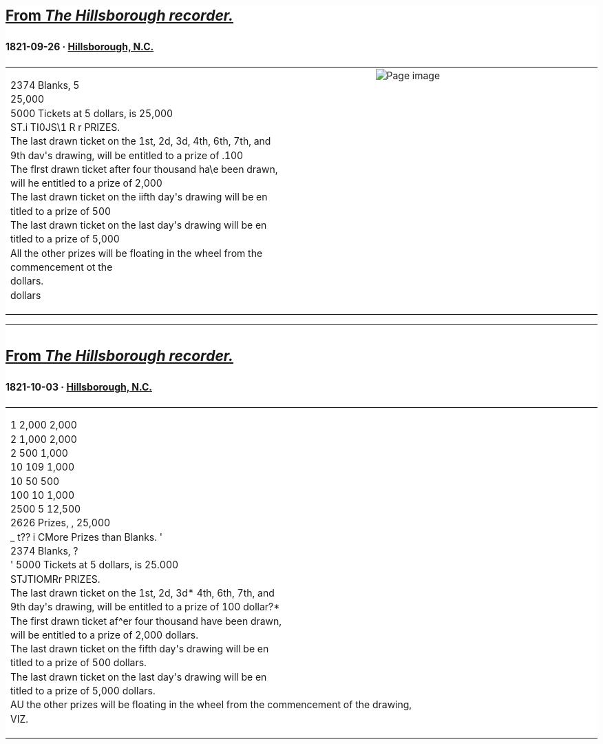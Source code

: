
## [From _The Hillsborough recorder._](https://www.loc.gov/resource/sn84026472/1821-09-26/ed-1/?sp=1)

#### 1821-09-26 &middot; [Hillsborough, N.C.](http://dbpedia.org/resource/Hillsborough%2C_North_Carolina)

<table style="width: 100%;"><tr><td style="width: 50%">

  
2374 Blanks, 5  
25,000  
5000 Tickets at 5 dollars, is 25,000  
ST.i TI0JS\1 R r PRIZES.  
The last drawn ticket on the 1st, 2d, 3d, 4th, 6th, 7th, and  
9th dav&#x27;s drawing, will be entitled to a prize of .100  
The flrst drawn ticket after four thousand ha\e been drawn,  
will he entitled to a prize of 2,000  
The last drawn ticket on the iifth day&#x27;s drawing will be en­  
titled to a prize of 500  
The last drawn ticket on the last day&#x27;s drawing will be en­  
titled to a prize of 5,000  
All the other prizes will be floating in the wheel from the commencement ot the  
dollars.  
dollars
</td><td style="width: 50%; max-height: 75%; margin: auto; display: block;">
<img alt="Page image" src="https://tile.loc.gov/image-services/iiif/service:ndnp:ncu:batch_ncu_apple_ver01:data:sn84026472:00416156980:1821092601:0199/pct:56.347438752783965,27.50394944707741,37.19995050730017,10.955766192733018/!600,600/0/default.jpg"/>
</td>
</tr></table>

---

## [From _The Hillsborough recorder._](https://www.loc.gov/resource/sn84026472/1821-10-03/ed-1/?sp=1)

#### 1821-10-03 &middot; [Hillsborough, N.C.](http://dbpedia.org/resource/Hillsborough%2C_North_Carolina)

<table style="width: 100%;"><tr><td style="width: 50%">

  
1 2,000 2,000  
2 1,000 2,000  
2 500 1,000  
10 109 1,000  
10 50 500  
100 10 1,000  
2500 5 12,500  
2626 Prizes, , 25,000  
_ t?? i CMore Prizes than Blanks. &#x27;  
2374 Blanks, ?  
&#x27; 5000 Tickets at 5 dollars, is 25.000  
STJTIOMRr PRIZES.  
The last drawn ticket on the 1st, 2d, 3d* 4th, 6th, 7th, and  
9th day&#x27;s drawing, will be entitled to a prize of 100 dollar?*  
The first drawn ticket af^er four thousand have been drawn,  
will be entitled to a prize of 2,000 dollars.  
The last drawn ticket on the fifth day&#x27;s drawing will be en­  
titled to a prize of 500 dollars.  
The last drawn ticket on the last day&#x27;s drawing will be en­  
titled to a prize of 5,000 dollars.  
AU the other prizes will be floating in the wheel from the commencement of the drawing,  
VIZ.  
  